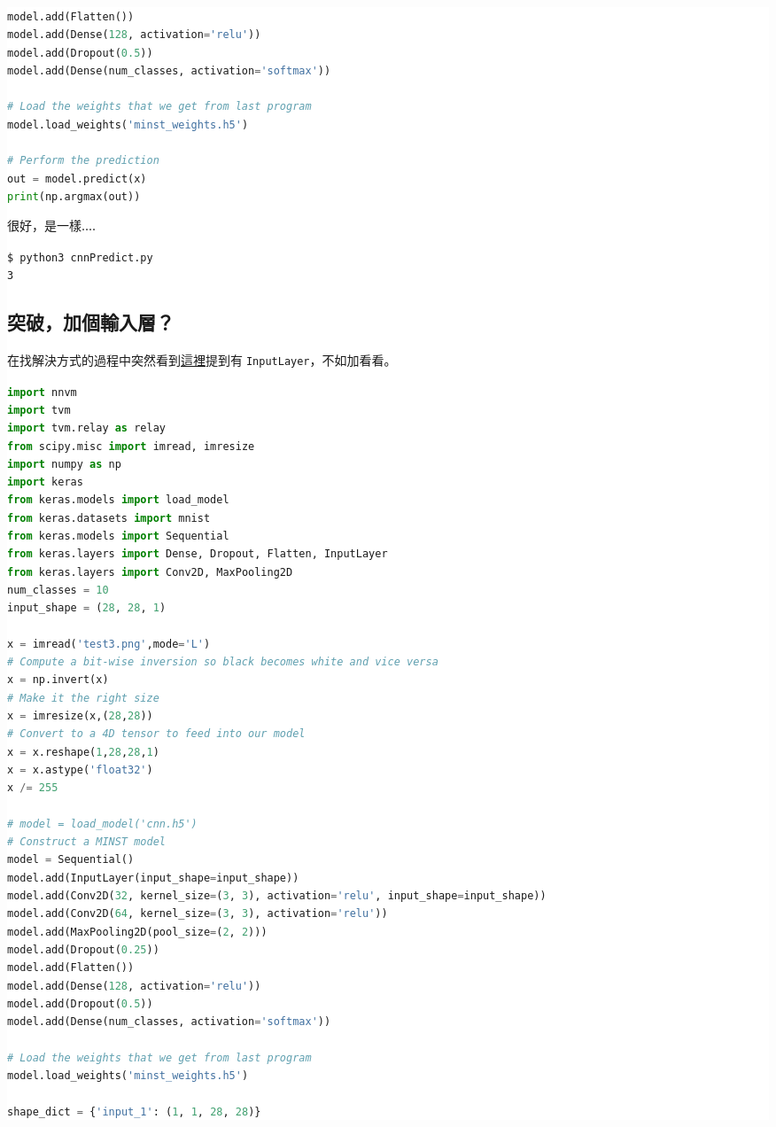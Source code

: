 ```python
model.add(Flatten())
model.add(Dense(128, activation='relu'))
model.add(Dropout(0.5))
model.add(Dense(num_classes, activation='softmax'))

# Load the weights that we get from last program
model.load_weights('minst_weights.h5')

# Perform the prediction
out = model.predict(x)
print(np.argmax(out))
```
很好，是一樣....
```bash
$ python3 cnnPredict.py
3
```

## 突破，加個輸入層？

在找解決方式的過程中突然看到[這裡](https://stackoverflow.com/a/49600827/6734174)提到有 `InputLayer`，不如加看看。
```python
import nnvm
import tvm
import tvm.relay as relay
from scipy.misc import imread, imresize
import numpy as np
import keras
from keras.models import load_model
from keras.datasets import mnist
from keras.models import Sequential
from keras.layers import Dense, Dropout, Flatten, InputLayer
from keras.layers import Conv2D, MaxPooling2D
num_classes = 10
input_shape = (28, 28, 1)

x = imread('test3.png',mode='L')
# Compute a bit-wise inversion so black becomes white and vice versa
x = np.invert(x)
# Make it the right size
x = imresize(x,(28,28))
# Convert to a 4D tensor to feed into our model
x = x.reshape(1,28,28,1)
x = x.astype('float32')
x /= 255

# model = load_model('cnn.h5')
# Construct a MINST model
model = Sequential()
model.add(InputLayer(input_shape=input_shape))
model.add(Conv2D(32, kernel_size=(3, 3), activation='relu', input_shape=input_shape))
model.add(Conv2D(64, kernel_size=(3, 3), activation='relu'))
model.add(MaxPooling2D(pool_size=(2, 2)))
model.add(Dropout(0.25))
model.add(Flatten())
model.add(Dense(128, activation='relu'))
model.add(Dropout(0.5))
model.add(Dense(num_classes, activation='softmax'))

# Load the weights that we get from last program
model.load_weights('minst_weights.h5')

shape_dict = {'input_1': (1, 1, 28, 28)}
```